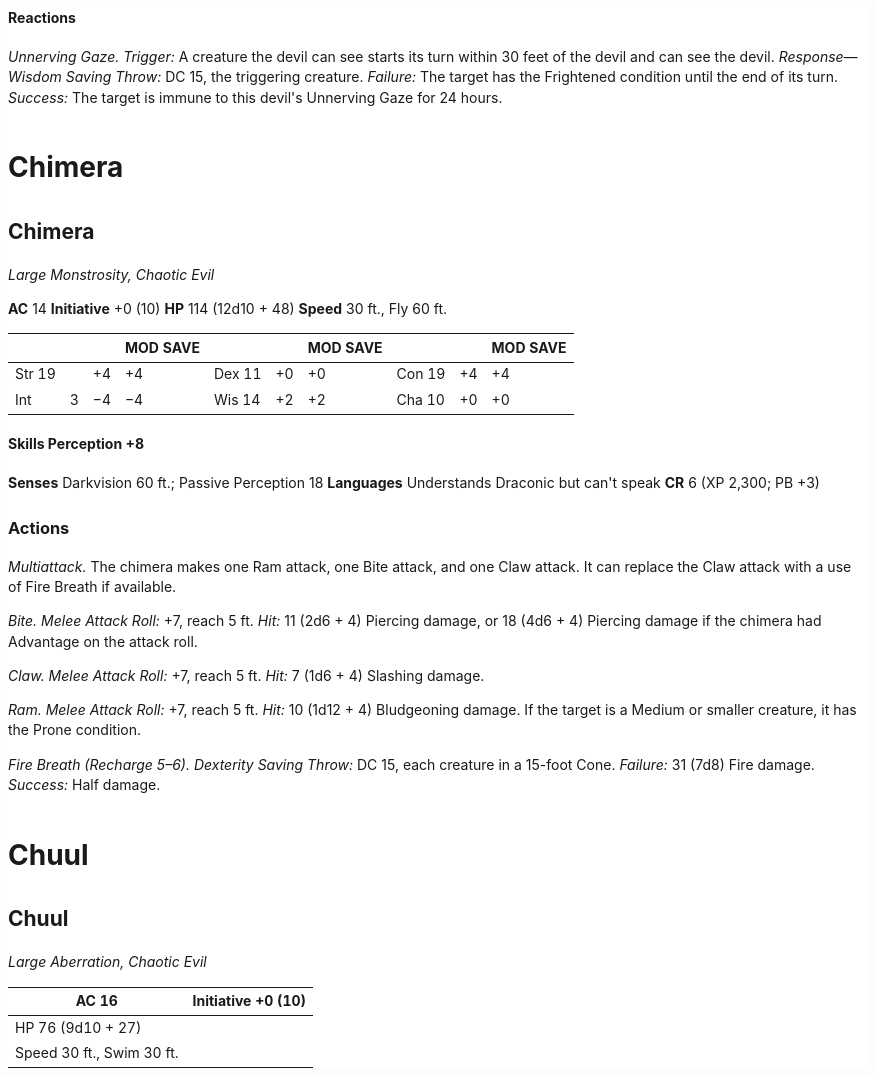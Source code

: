 #### Reactions

*Unnerving Gaze. Trigger:* A creature the devil can see starts its turn within 30 feet of the devil and can see the devil. *Response—Wisdom Saving Throw:* DC 15, the triggering creature. *Failure:* The target has the Frightened condition until the end of its turn. *Success:* The target is immune to this devil's Unnerving Gaze for 24 hours.

# **Chimera**

## **Chimera**

*Large Monstrosity, Chaotic Evil*

**AC** 14 **Initiative** +0 (10) **HP** 114 (12d10 + 48) **Speed** 30 ft., Fly 60 ft.

|        |   |    | MOD SAVE |           |    | MOD SAVE |        |    | MOD SAVE |
|--------|---|----|----------|-----------|----|----------|--------|----|----------|
| Str 19 |   | +4 | +4       | Dex 11    | +0 | +0       | Con 19 | +4 | +4       |
| Int    | 3 | −4 | −4       | Wis 14 | +2 | +2       | Cha 10 | +0 | +0       |

#### **Skills** Perception +8

**Senses** Darkvision 60 ft.; Passive Perception 18 **Languages** Understands Draconic but can't speak **CR** 6 (XP 2,300; PB +3)

### Actions

*Multiattack.* The chimera makes one Ram attack, one Bite attack, and one Claw attack. It can replace the Claw attack with a use of Fire Breath if available.

*Bite. Melee Attack Roll:* +7, reach 5 ft. *Hit:* 11 (2d6 + 4) Piercing damage, or 18 (4d6 + 4) Piercing damage if the chimera had Advantage on the attack roll.

*Claw. Melee Attack Roll:* +7, reach 5 ft. *Hit:* 7 (1d6 + 4) Slashing damage.

*Ram. Melee Attack Roll:* +7, reach 5 ft. *Hit:* 10 (1d12 + 4) Bludgeoning damage. If the target is a Medium or smaller creature, it has the Prone condition.

*Fire Breath (Recharge 5–6). Dexterity Saving Throw:* DC 15, each creature in a 15-foot Cone. *Failure:* 31 (7d8) Fire damage. *Success:* Half damage.

# **Chuul**

## **Chuul**

*Large Aberration, Chaotic Evil*

| AC 16                     | Initiative +0 (10) |
|---------------------------|--------------------|
| HP 76 (9d10 + 27)         |                    |
| Speed 30 ft., Swim 30 ft. |                    |
